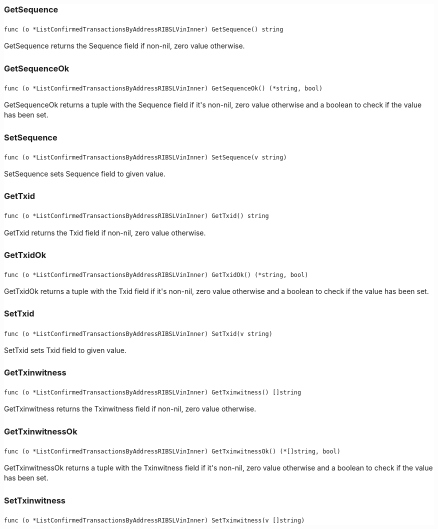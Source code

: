 
### GetSequence

`func (o *ListConfirmedTransactionsByAddressRIBSLVinInner) GetSequence() string`

GetSequence returns the Sequence field if non-nil, zero value otherwise.

### GetSequenceOk

`func (o *ListConfirmedTransactionsByAddressRIBSLVinInner) GetSequenceOk() (*string, bool)`

GetSequenceOk returns a tuple with the Sequence field if it's non-nil, zero value otherwise
and a boolean to check if the value has been set.

### SetSequence

`func (o *ListConfirmedTransactionsByAddressRIBSLVinInner) SetSequence(v string)`

SetSequence sets Sequence field to given value.


### GetTxid

`func (o *ListConfirmedTransactionsByAddressRIBSLVinInner) GetTxid() string`

GetTxid returns the Txid field if non-nil, zero value otherwise.

### GetTxidOk

`func (o *ListConfirmedTransactionsByAddressRIBSLVinInner) GetTxidOk() (*string, bool)`

GetTxidOk returns a tuple with the Txid field if it's non-nil, zero value otherwise
and a boolean to check if the value has been set.

### SetTxid

`func (o *ListConfirmedTransactionsByAddressRIBSLVinInner) SetTxid(v string)`

SetTxid sets Txid field to given value.


### GetTxinwitness

`func (o *ListConfirmedTransactionsByAddressRIBSLVinInner) GetTxinwitness() []string`

GetTxinwitness returns the Txinwitness field if non-nil, zero value otherwise.

### GetTxinwitnessOk

`func (o *ListConfirmedTransactionsByAddressRIBSLVinInner) GetTxinwitnessOk() (*[]string, bool)`

GetTxinwitnessOk returns a tuple with the Txinwitness field if it's non-nil, zero value otherwise
and a boolean to check if the value has been set.

### SetTxinwitness

`func (o *ListConfirmedTransactionsByAddressRIBSLVinInner) SetTxinwitness(v []string)`
